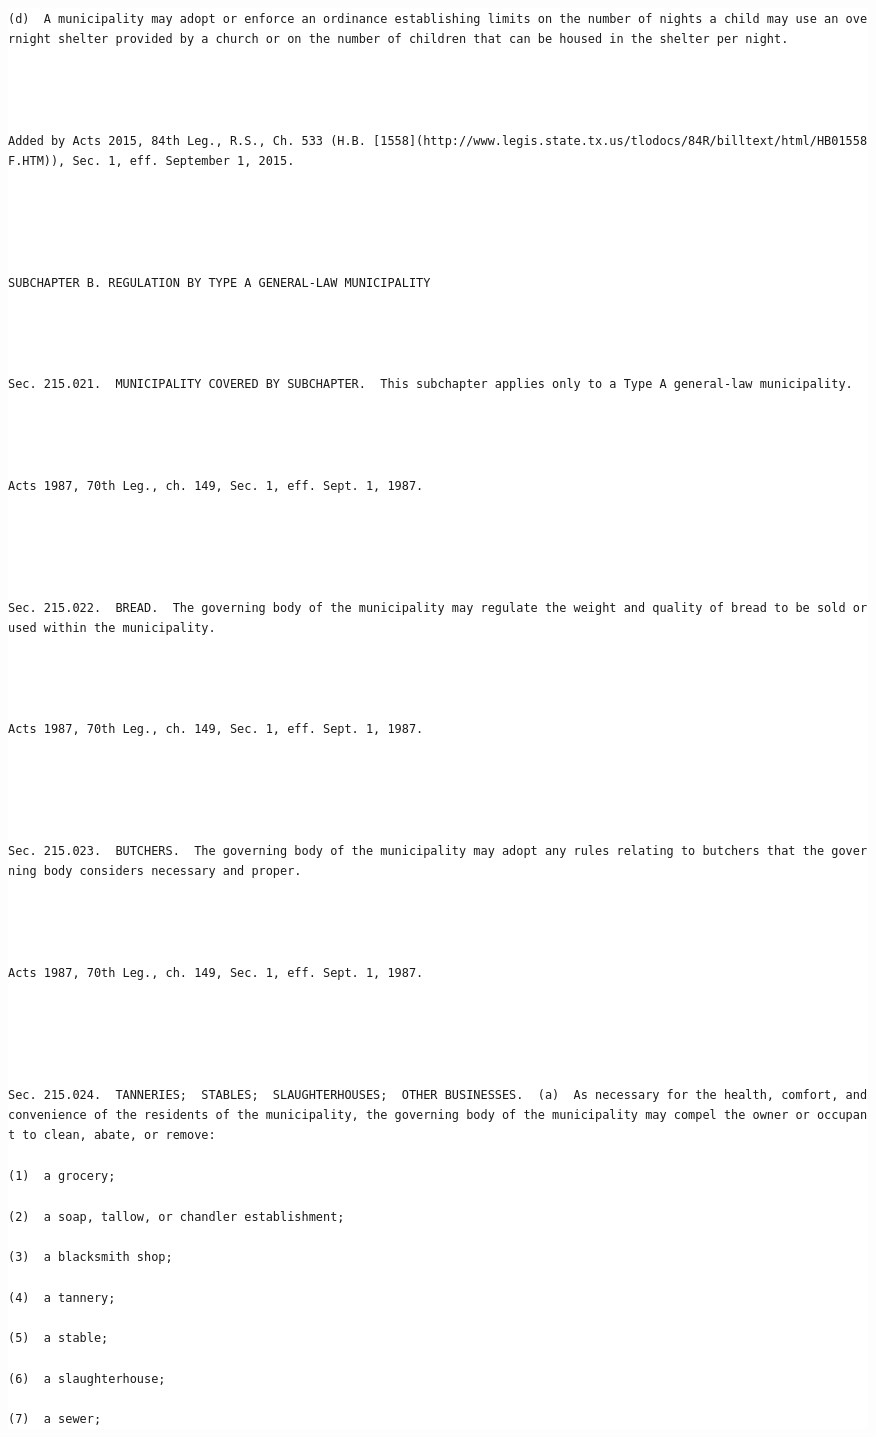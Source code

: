     (d)  A municipality may adopt or enforce an ordinance establishing limits on the number of nights a child may use an overnight shelter provided by a church or on the number of children that can be housed in the shelter per night.
    
    
    
    
    Added by Acts 2015, 84th Leg., R.S., Ch. 533 (H.B. [1558](http://www.legis.state.tx.us/tlodocs/84R/billtext/html/HB01558F.HTM)), Sec. 1, eff. September 1, 2015.
    
    
    
    
    
    SUBCHAPTER B. REGULATION BY TYPE A GENERAL-LAW MUNICIPALITY
    
      
    
    
    Sec. 215.021.  MUNICIPALITY COVERED BY SUBCHAPTER.  This subchapter applies only to a Type A general-law municipality.
    
    
    
    
    Acts 1987, 70th Leg., ch. 149, Sec. 1, eff. Sept. 1, 1987.
    
    
    
    
    
    Sec. 215.022.  BREAD.  The governing body of the municipality may regulate the weight and quality of bread to be sold or used within the municipality.
    
    
    
    
    Acts 1987, 70th Leg., ch. 149, Sec. 1, eff. Sept. 1, 1987.
    
    
    
    
    
    Sec. 215.023.  BUTCHERS.  The governing body of the municipality may adopt any rules relating to butchers that the governing body considers necessary and proper.
    
    
    
    
    Acts 1987, 70th Leg., ch. 149, Sec. 1, eff. Sept. 1, 1987.
    
    
    
    
    
    Sec. 215.024.  TANNERIES;  STABLES;  SLAUGHTERHOUSES;  OTHER BUSINESSES.  (a)  As necessary for the health, comfort, and convenience of the residents of the municipality, the governing body of the municipality may compel the owner or occupant to clean, abate, or remove:
    
    (1)  a grocery;
    
    (2)  a soap, tallow, or chandler establishment;
    
    (3)  a blacksmith shop;
    
    (4)  a tannery;
    
    (5)  a stable;
    
    (6)  a slaughterhouse;
    
    (7)  a sewer;
    